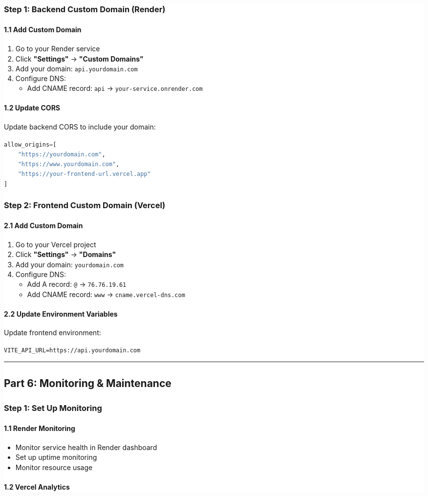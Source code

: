 ### Step 1: Backend Custom Domain (Render)

#### 1.1 Add Custom Domain

1. Go to your Render service
2. Click **"Settings"** → **"Custom Domains"**
3. Add your domain: `api.yourdomain.com`
4. Configure DNS:
   - Add CNAME record: `api` → `your-service.onrender.com`

#### 1.2 Update CORS

Update backend CORS to include your domain:

```python
allow_origins=[
    "https://yourdomain.com",
    "https://www.yourdomain.com",
    "https://your-frontend-url.vercel.app"
]
```

### Step 2: Frontend Custom Domain (Vercel)

#### 2.1 Add Custom Domain

1. Go to your Vercel project
2. Click **"Settings"** → **"Domains"**
3. Add your domain: `yourdomain.com`
4. Configure DNS:
   - Add A record: `@` → `76.76.19.61`
   - Add CNAME record: `www` → `cname.vercel-dns.com`

#### 2.2 Update Environment Variables

Update frontend environment:

```
VITE_API_URL=https://api.yourdomain.com
```

---

## Part 6: Monitoring & Maintenance

### Step 1: Set Up Monitoring

#### 1.1 Render Monitoring

- Monitor service health in Render dashboard
- Set up uptime monitoring
- Monitor resource usage

#### 1.2 Vercel Analytics
